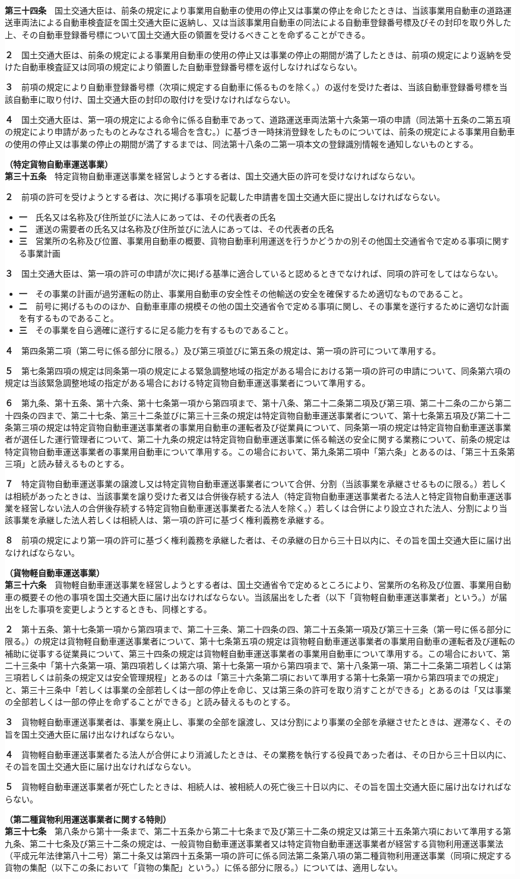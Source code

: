**第三十四条**　国土交通大臣は、前条の規定により事業用自動車の使用の停止又は事業の停止を命じたときは、当該事業用自動車の道路運送車両法による自動車検査証を国土交通大臣に返納し、又は当該事業用自動車の同法による自動車登録番号標及びその封印を取り外した上、その自動車登録番号標について国土交通大臣の領置を受けるべきことを命ずることができる。  
  
**２**　国土交通大臣は、前条の規定による事業用自動車の使用の停止又は事業の停止の期間が満了したときは、前項の規定により返納を受けた自動車検査証又は同項の規定により領置した自動車登録番号標を返付しなければならない。  
  
**３**　前項の規定により自動車登録番号標（次項に規定する自動車に係るものを除く。）の返付を受けた者は、当該自動車登録番号標を当該自動車に取り付け、国土交通大臣の封印の取付けを受けなければならない。  
  
**４**　国土交通大臣は、第一項の規定による命令に係る自動車であって、道路運送車両法第十六条第一項の申請（同法第十五条の二第五項の規定により申請があったものとみなされる場合を含む。）に基づき一時抹消登録をしたものについては、前条の規定による事業用自動車の使用の停止又は事業の停止の期間が満了するまでは、同法第十八条の二第一項本文の登録識別情報を通知しないものとする。  
  
**（特定貨物自動車運送事業）**  
**第三十五条**　特定貨物自動車運送事業を経営しようとする者は、国土交通大臣の許可を受けなければならない。  
  
**２**　前項の許可を受けようとする者は、次に掲げる事項を記載した申請書を国土交通大臣に提出しなければならない。  
* **一**　氏名又は名称及び住所並びに法人にあっては、その代表者の氏名  
* **二**　運送の需要者の氏名又は名称及び住所並びに法人にあっては、その代表者の氏名  
* **三**　営業所の名称及び位置、事業用自動車の概要、貨物自動車利用運送を行うかどうかの別その他国土交通省令で定める事項に関する事業計画  
  
**３**　国土交通大臣は、第一項の許可の申請が次に掲げる基準に適合していると認めるときでなければ、同項の許可をしてはならない。  
* **一**　その事業の計画が過労運転の防止、事業用自動車の安全性その他輸送の安全を確保するため適切なものであること。  
* **二**　前号に掲げるもののほか、自動車車庫の規模その他の国土交通省令で定める事項に関し、その事業を遂行するために適切な計画を有するものであること。  
* **三**　その事業を自ら適確に遂行するに足る能力を有するものであること。  
  
**４**　第四条第二項（第二号に係る部分に限る。）及び第三項並びに第五条の規定は、第一項の許可について準用する。  
  
**５**　第七条第四項の規定は同条第一項の規定による緊急調整地域の指定がある場合における第一項の許可の申請について、同条第六項の規定は当該緊急調整地域の指定がある場合における特定貨物自動車運送事業者について準用する。  
  
**６**　第九条、第十五条、第十六条、第十七条第一項から第四項まで、第十八条、第二十二条第二項及び第三項、第二十二条の二から第二十四条の四まで、第二十七条、第三十二条並びに第三十三条の規定は特定貨物自動車運送事業者について、第十七条第五項及び第二十二条第三項の規定は特定貨物自動車運送事業者の事業用自動車の運転者及び従業員について、同条第一項の規定は特定貨物自動車運送事業者が選任した運行管理者について、第二十九条の規定は特定貨物自動車運送事業に係る輸送の安全に関する業務について、前条の規定は特定貨物自動車運送事業者の事業用自動車について準用する。この場合において、第九条第二項中「第六条」とあるのは、「第三十五条第三項」と読み替えるものとする。  
  
**７**　特定貨物自動車運送事業の譲渡し又は特定貨物自動車運送事業者について合併、分割（当該事業を承継させるものに限る。）若しくは相続があったときは、当該事業を譲り受けた者又は合併後存続する法人（特定貨物自動車運送事業者たる法人と特定貨物自動車運送事業を経営しない法人の合併後存続する特定貨物自動車運送事業者たる法人を除く。）若しくは合併により設立された法人、分割により当該事業を承継した法人若しくは相続人は、第一項の許可に基づく権利義務を承継する。  
  
**８**　前項の規定により第一項の許可に基づく権利義務を承継した者は、その承継の日から三十日以内に、その旨を国土交通大臣に届け出なければならない。  
  
**（貨物軽自動車運送事業）**  
**第三十六条**　貨物軽自動車運送事業を経営しようとする者は、国土交通省令で定めるところにより、営業所の名称及び位置、事業用自動車の概要その他の事項を国土交通大臣に届け出なければならない。当該届出をした者（以下「貨物軽自動車運送事業者」という。）が届出をした事項を変更しようとするときも、同様とする。  
  
**２**　第十五条、第十七条第一項から第四項まで、第二十三条、第二十四条の四、第二十五条第一項及び第三十三条（第一号に係る部分に限る。）の規定は貨物軽自動車運送事業者について、第十七条第五項の規定は貨物軽自動車運送事業者の事業用自動車の運転者及び運転の補助に従事する従業員について、第三十四条の規定は貨物軽自動車運送事業者の事業用自動車について準用する。この場合において、第二十三条中「第十六条第一項、第四項若しくは第六項、第十七条第一項から第四項まで、第十八条第一項、第二十二条第二項若しくは第三項若しくは前条の規定又は安全管理規程」とあるのは「第三十六条第二項において準用する第十七条第一項から第四項までの規定」と、第三十三条中「若しくは事業の全部若しくは一部の停止を命じ、又は第三条の許可を取り消すことができる」とあるのは「又は事業の全部若しくは一部の停止を命ずることができる」と読み替えるものとする。  
  
**３**　貨物軽自動車運送事業者は、事業を廃止し、事業の全部を譲渡し、又は分割により事業の全部を承継させたときは、遅滞なく、その旨を国土交通大臣に届け出なければならない。  
  
**４**　貨物軽自動車運送事業者たる法人が合併により消滅したときは、その業務を執行する役員であった者は、その日から三十日以内に、その旨を国土交通大臣に届け出なければならない。  
  
**５**　貨物軽自動車運送事業者が死亡したときは、相続人は、被相続人の死亡後三十日以内に、その旨を国土交通大臣に届け出なければならない。  
  
**（第二種貨物利用運送事業者に関する特則）**  
**第三十七条**　第八条から第十一条まで、第二十五条から第二十七条まで及び第三十二条の規定又は第三十五条第六項において準用する第九条、第二十七条及び第三十二条の規定は、一般貨物自動車運送事業者又は特定貨物自動車運送事業者が経営する貨物利用運送事業法（平成元年法律第八十二号）第二十条又は第四十五条第一項の許可に係る同法第二条第八項の第二種貨物利用運送事業（同項に規定する貨物の集配（以下この条において「貨物の集配」という。）に係る部分に限る。）については、適用しない。  
  